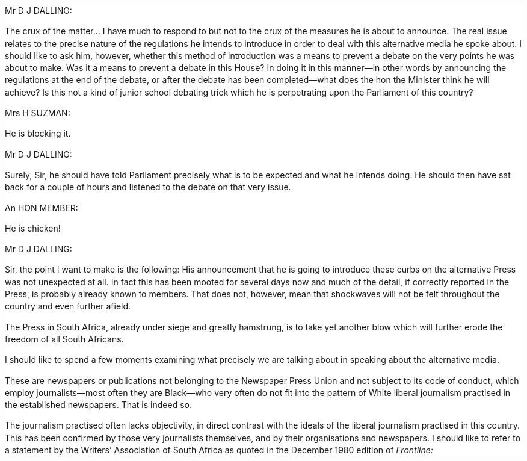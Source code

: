 <from>Mr <person refersTo="hansard_za">D J DALLING</person>:</from>

<p>The crux of the matter&#x2026; I have much to respond to but not to the crux of the measures he is about to announce. The real issue relates to the precise nature of the regulations he intends to introduce in order to deal with this alternative media he spoke about. I should like to ask him, however, whether this method of introduction was a means to prevent a debate on the very points he was about to make. Was it a means to prevent a debate in this House? In doing it in this manner&#x2014;in other words by announcing the regulations at the end of the debate, or after the debate has been completed&#x2014;what does the hon the Minister think he will achieve? Is this not a kind of junior school debating trick which he is perpetrating upon the Parliament of this country?</p>

</speech>

<speech by="#suzman">

<from>Mrs <person refersTo="hansard_za">H SUZMAN</person>:</from>

<p>He is blocking it.</p>

</speech>

<speech by="#dalling">

<from>Mr <person refersTo="hansard_za">D J DALLING</person>:</from>

<p>Surely, Sir, he should have told Parliament precisely what is to be expected and what he intends doing. He should then have sat back for a couple of hours and listened to the debate on that very issue.</p>

</speech>

<speech by="#hon_member">

<from>An <person refersTo="hansard_za">HON MEMBER</person>:</from>

<p>He is chicken!</p>

</speech>

<speech by="#dalling">

<from>Mr <person refersTo="hansard_za">D J DALLING</person>:</from>

<p>Sir, the point I want to make is the following: His announcement that he is going to introduce these curbs on the alternative Press was not unexpected at all. In fact this has been mooted for several days now and much of the detail, if correctly reported in the Press, is probably already known to members. That does not, however, mean that shockwaves will not be felt throughout the country and even further afield.</p>

<p>The Press in South Africa, already under siege and greatly hamstrung, is to take yet another blow which will further erode the freedom of all South Africans.</p>

<p>I should like to spend a few moments examining what precisely we are talking about in speaking about the alternative media.</p>

<p>These are newspapers or publications not belonging to the Newspaper Press Union and not subject to its code of conduct, which employ journalists&#x2014;most often they are Black&#x2014;who very often do not fit into the pattern of White liberal journalism practised in the established newspapers. That is indeed so.</p>

<p>The journalism practised often lacks objectivity, in direct contrast with the ideals of the liberal journalism practised in this country. This has been confirmed by those very journalists themselves, and by their organisations and newspapers. I should like to refer to a statement by the Writers&#x2019; Association of South Africa as quoted in the December 1980 edition of <i>Frontline:</i></p>
